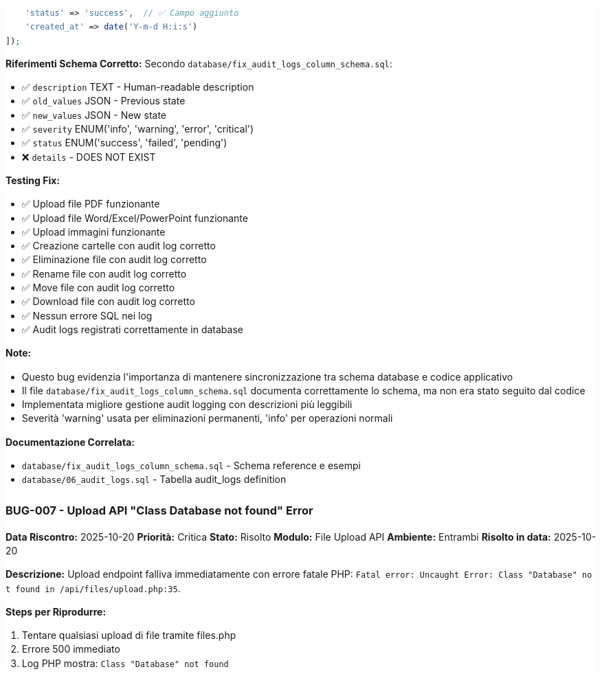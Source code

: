 ```php
    'status' => 'success',  // ✅ Campo aggiunto
    'created_at' => date('Y-m-d H:i:s')
]);
```

**Riferimenti Schema Corretto:**
Secondo `database/fix_audit_logs_column_schema.sql`:
- ✅ `description` TEXT - Human-readable description
- ✅ `old_values` JSON - Previous state
- ✅ `new_values` JSON - New state
- ✅ `severity` ENUM('info', 'warning', 'error', 'critical')
- ✅ `status` ENUM('success', 'failed', 'pending')
- ❌ `details` - DOES NOT EXIST

**Testing Fix:**
- ✅ Upload file PDF funzionante
- ✅ Upload file Word/Excel/PowerPoint funzionante
- ✅ Upload immagini funzionante
- ✅ Creazione cartelle con audit log corretto
- ✅ Eliminazione file con audit log corretto
- ✅ Rename file con audit log corretto
- ✅ Move file con audit log corretto
- ✅ Download file con audit log corretto
- ✅ Nessun errore SQL nei log
- ✅ Audit logs registrati correttamente in database

**Note:**
- Questo bug evidenzia l'importanza di mantenere sincronizzazione tra schema database e codice applicativo
- Il file `database/fix_audit_logs_column_schema.sql` documenta correttamente lo schema, ma non era stato seguito dal codice
- Implementata migliore gestione audit logging con descrizioni più leggibili
- Severità 'warning' usata per eliminazioni permanenti, 'info' per operazioni normali

**Documentazione Correlata:**
- `database/fix_audit_logs_column_schema.sql` - Schema reference e esempi
- `database/06_audit_logs.sql` - Tabella audit_logs definition

### BUG-007 - Upload API "Class Database not found" Error
**Data Riscontro:** 2025-10-20
**Priorità:** Critica
**Stato:** Risolto
**Modulo:** File Upload API
**Ambiente:** Entrambi
**Risolto in data:** 2025-10-20

**Descrizione:**
Upload endpoint falliva immediatamente con errore fatale PHP: `Fatal error: Uncaught Error: Class "Database" not found in /api/files/upload.php:35`.

**Steps per Riprodurre:**
1. Tentare qualsiasi upload di file tramite files.php
2. Errore 500 immediato
3. Log PHP mostra: `Class "Database" not found`
